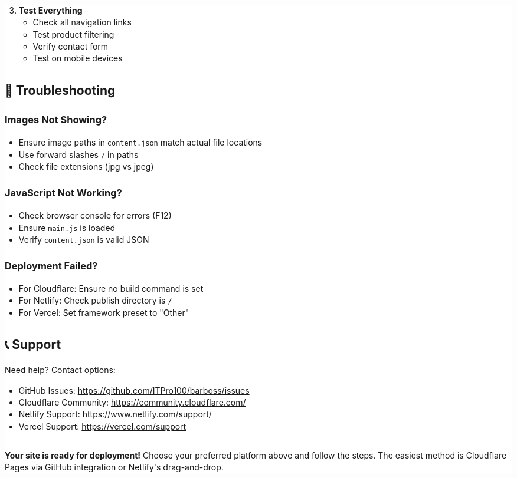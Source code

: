 3. **Test Everything**
   - Check all navigation links
   - Test product filtering
   - Verify contact form
   - Test on mobile devices

## 🚨 Troubleshooting

### Images Not Showing?
- Ensure image paths in `content.json` match actual file locations
- Use forward slashes `/` in paths
- Check file extensions (jpg vs jpeg)

### JavaScript Not Working?
- Check browser console for errors (F12)
- Ensure `main.js` is loaded
- Verify `content.json` is valid JSON

### Deployment Failed?
- For Cloudflare: Ensure no build command is set
- For Netlify: Check publish directory is `/`
- For Vercel: Set framework preset to "Other"

## 📞 Support

Need help? Contact options:
- GitHub Issues: https://github.com/ITPro100/barboss/issues
- Cloudflare Community: https://community.cloudflare.com/
- Netlify Support: https://www.netlify.com/support/
- Vercel Support: https://vercel.com/support

---

**Your site is ready for deployment!** Choose your preferred platform above and follow the steps. The easiest method is Cloudflare Pages via GitHub integration or Netlify's drag-and-drop.
